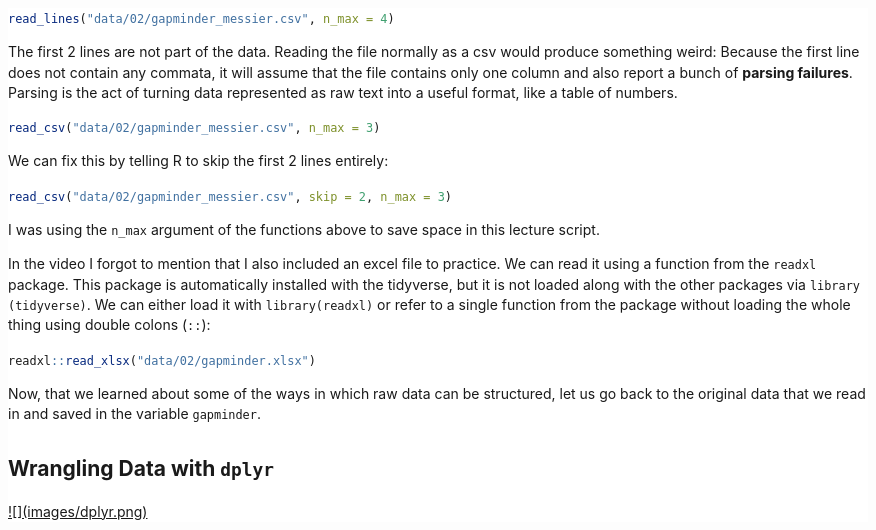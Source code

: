 
```r
read_lines("data/02/gapminder_messier.csv", n_max = 4)
```

The first 2 lines are not part of the data. Reading the file normally as a csv would produce something weird: Because the first line does not contain any commata, it will assume that the file contains only one column and also report a bunch of **parsing failures**. Parsing is the act of turning data represented as raw text into a useful format, like a table of numbers.


```r
read_csv("data/02/gapminder_messier.csv", n_max = 3)
```

We can fix this by telling R to skip the first 2 lines entirely:


```r
read_csv("data/02/gapminder_messier.csv", skip = 2, n_max = 3)
```

I was using the `n_max` argument of the functions above to save space in this lecture script.

In the video I forgot to mention that I also included an excel file to practice. We can read it using a function from the `readxl` package. This package is automatically installed with the tidyverse, but it is not loaded along with the other packages via `library(tidyverse)`. We can either load it with `library(readxl)` or refer to a single function from the package without loading the whole thing using double colons (`::`):


```r
readxl::read_xlsx("data/02/gapminder.xlsx")
```

Now, that we learned about some of the ways in which raw data can be structured, let us go back to the original data that we read in and saved in the variable `gapminder`.



## Wrangling Data with `dplyr`

<aside>
<a href="https://dplyr.tidyverse.org/">
![](images/dplyr.png)
</a>
</aside>
